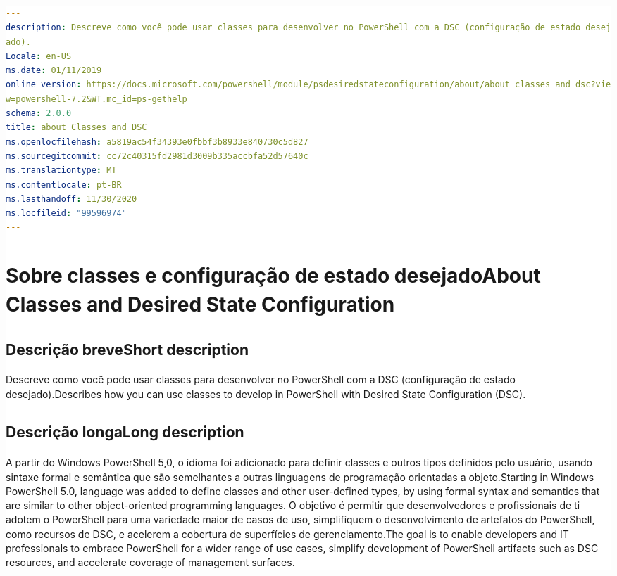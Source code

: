 ```yaml
---
description: Descreve como você pode usar classes para desenvolver no PowerShell com a DSC (configuração de estado desejado).
Locale: en-US
ms.date: 01/11/2019
online version: https://docs.microsoft.com/powershell/module/psdesiredstateconfiguration/about/about_classes_and_dsc?view=powershell-7.2&WT.mc_id=ps-gethelp
schema: 2.0.0
title: about_Classes_and_DSC
ms.openlocfilehash: a5819ac54f34393e0fbbf3b8933e840730c5d827
ms.sourcegitcommit: cc72c40315fd2981d3009b335accbfa52d57640c
ms.translationtype: MT
ms.contentlocale: pt-BR
ms.lasthandoff: 11/30/2020
ms.locfileid: "99596974"
---
```

# <a name="about-classes-and-desired-state-configuration"></a><span data-ttu-id="6e8cc-103">Sobre classes e configuração de estado desejado</span><span class="sxs-lookup"><span data-stu-id="6e8cc-103">About Classes and Desired State Configuration</span></span>

## <a name="short-description"></a><span data-ttu-id="6e8cc-104">Descrição breve</span><span class="sxs-lookup"><span data-stu-id="6e8cc-104">Short description</span></span>

<span data-ttu-id="6e8cc-105">Descreve como você pode usar classes para desenvolver no PowerShell com a DSC (configuração de estado desejado).</span><span class="sxs-lookup"><span data-stu-id="6e8cc-105">Describes how you can use classes to develop in PowerShell with Desired State Configuration (DSC).</span></span>

## <a name="long-description"></a><span data-ttu-id="6e8cc-106">Descrição longa</span><span class="sxs-lookup"><span data-stu-id="6e8cc-106">Long description</span></span>

<span data-ttu-id="6e8cc-107">A partir do Windows PowerShell 5,0, o idioma foi adicionado para definir classes e outros tipos definidos pelo usuário, usando sintaxe formal e semântica que são semelhantes a outras linguagens de programação orientadas a objeto.</span><span class="sxs-lookup"><span data-stu-id="6e8cc-107">Starting in Windows PowerShell 5.0, language was added to define classes and other user-defined types, by using formal syntax and semantics that are similar to other object-oriented programming languages.</span></span> <span data-ttu-id="6e8cc-108">O objetivo é permitir que desenvolvedores e profissionais de ti adotem o PowerShell para uma variedade maior de casos de uso, simplifiquem o desenvolvimento de artefatos do PowerShell, como recursos de DSC, e acelerem a cobertura de superfícies de gerenciamento.</span><span class="sxs-lookup"><span data-stu-id="6e8cc-108">The goal is to enable developers and IT professionals to embrace PowerShell for a wider range of use cases, simplify development of PowerShell artifacts such as DSC resources, and accelerate coverage of management surfaces.</span></span>
